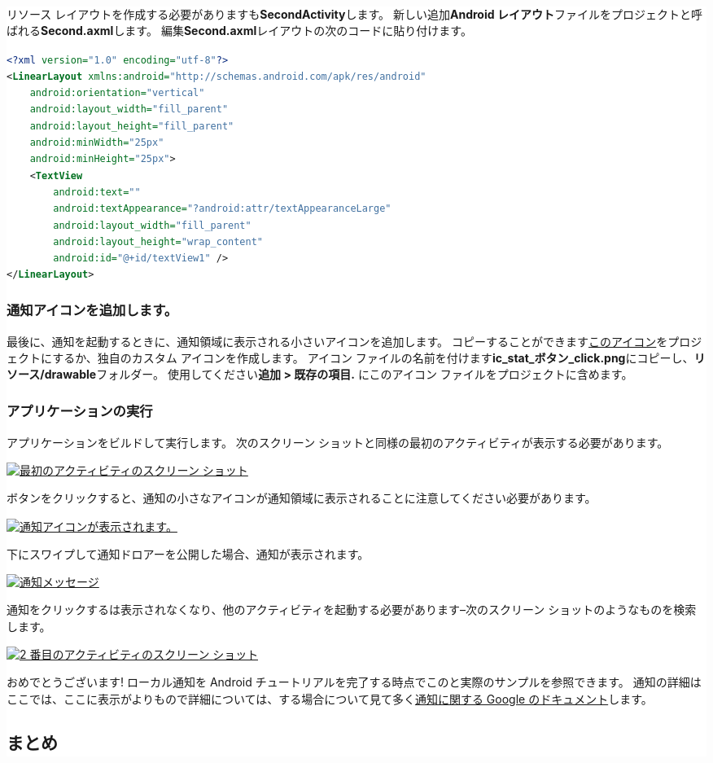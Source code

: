 リソース レイアウトを作成する必要がありますも**SecondActivity**します。 新しい追加**Android レイアウト**ファイルをプロジェクトと呼ばれる**Second.axml**します。 編集**Second.axml**レイアウトの次のコードに貼り付けます。

```xml
<?xml version="1.0" encoding="utf-8"?>
<LinearLayout xmlns:android="http://schemas.android.com/apk/res/android"
    android:orientation="vertical"
    android:layout_width="fill_parent"
    android:layout_height="fill_parent"
    android:minWidth="25px"
    android:minHeight="25px">
    <TextView
        android:text=""
        android:textAppearance="?android:attr/textAppearanceLarge"
        android:layout_width="fill_parent"
        android:layout_height="wrap_content"
        android:id="@+id/textView1" />
</LinearLayout>
```


### <a name="add-a-notification-icon"></a>通知アイコンを追加します。

最後に、通知を起動するときに、通知領域に表示される小さいアイコンを追加します。 コピーすることができます[このアイコン](local-notifications-walkthrough-images/ic-stat-button-click.png)をプロジェクトにするか、独自のカスタム アイコンを作成します。 アイコン ファイルの名前を付けます**ic\_stat\_ボタン\_click.png**にコピーし、**リソース/drawable**フォルダー。 使用してください**追加 > 既存の項目.** にこのアイコン ファイルをプロジェクトに含めます。


### <a name="run-the-application"></a>アプリケーションの実行

アプリケーションをビルドして実行します。 次のスクリーン ショットと同様の最初のアクティビティが表示する必要があります。

[![最初のアクティビティのスクリーン ショット](local-notifications-walkthrough-images/2-start-screen-sml.png)](local-notifications-walkthrough-images/2-start-screen.png#lightbox)

ボタンをクリックすると、通知の小さなアイコンが通知領域に表示されることに注意してください必要があります。

[![通知アイコンが表示されます。](local-notifications-walkthrough-images/3-notification-icon-sml.png)](local-notifications-walkthrough-images/3-notification-icon.png#lightbox)

下にスワイプして通知ドロアーを公開した場合、通知が表示されます。

[![通知メッセージ](local-notifications-walkthrough-images/4-notifications-sml.png)](local-notifications-walkthrough-images/4-notifications.png#lightbox)

通知をクリックするは表示されなくなり、他のアクティビティを起動する必要があります&ndash;次のスクリーン ショットのようなものを検索します。

[![2 番目のアクティビティのスクリーン ショット](local-notifications-walkthrough-images/5-second-activity-sml.png)](local-notifications-walkthrough-images/5-second-activity.png#lightbox)

おめでとうございます! ローカル通知を Android チュートリアルを完了する時点でこのと実際のサンプルを参照できます。 通知の詳細はここでは、ここに表示がよりもので詳細については、する場合について見て多く[通知に関する Google のドキュメント](https://developer.android.com/guide/topics/ui/notifiers/notifications.html)します。


## <a name="summary"></a>まとめ
